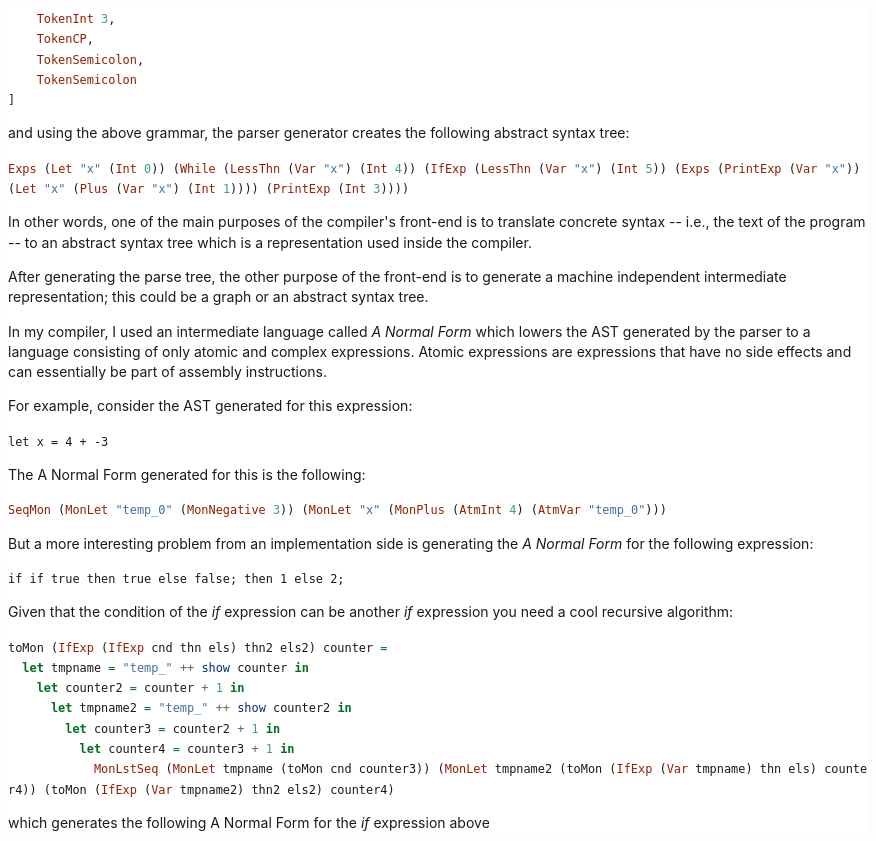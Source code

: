 ```haskell
    TokenInt 3,
    TokenCP,
    TokenSemicolon,
    TokenSemicolon
]
```

and using the above grammar, the parser generator creates the following abstract syntax tree:

```haskell
Exps (Let "x" (Int 0)) (While (LessThn (Var "x") (Int 4)) (IfExp (LessThn (Var "x") (Int 5)) (Exps (PrintExp (Var "x")) (Let "x" (Plus (Var "x") (Int 1)))) (PrintExp (Int 3))))
```

In other words, one of the main purposes of the compiler's front-end is to translate concrete syntax -- i.e., the text of the program -- to an abstract syntax tree which is a representation used inside the compiler.

After generating the parse tree, the other purpose of the front-end is to generate a machine independent intermediate representation; this could be a graph or an abstract syntax tree.

In my compiler, I used an intermediate language called *A Normal Form* which lowers the AST generated by the parser to a language consisting of only atomic and complex expressions. Atomic expressions are expressions that have no side effects and can essentially be part of assembly instructions.

For example, consider the AST generated for this expression:

```
let x = 4 + -3
```

The A Normal Form generated for this is the following:

```haskell
SeqMon (MonLet "temp_0" (MonNegative 3)) (MonLet "x" (MonPlus (AtmInt 4) (AtmVar "temp_0")))
```

But a more interesting problem from an implementation side is generating the *A Normal Form* for the following expression:

```
if if true then true else false; then 1 else 2;
```

Given that the condition of the *if* expression can be another *if* expression you need a cool recursive algorithm:

```haskell
toMon (IfExp (IfExp cnd thn els) thn2 els2) counter =
  let tmpname = "temp_" ++ show counter in
    let counter2 = counter + 1 in
      let tmpname2 = "temp_" ++ show counter2 in
        let counter3 = counter2 + 1 in
          let counter4 = counter3 + 1 in
            MonLstSeq (MonLet tmpname (toMon cnd counter3)) (MonLet tmpname2 (toMon (IfExp (Var tmpname) thn els) counter4)) (toMon (IfExp (Var tmpname2) thn2 els2) counter4)
```

which generates the following A Normal Form for the *if* expression above
